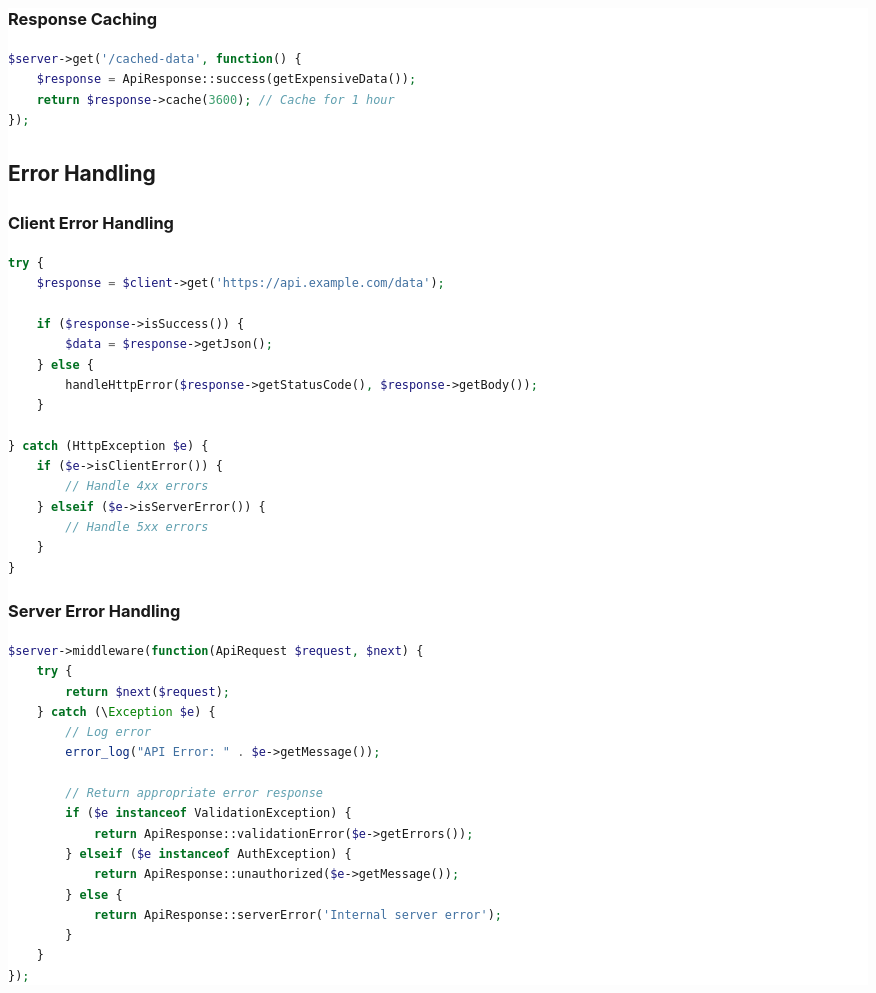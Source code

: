 ### Response Caching

```php
$server->get('/cached-data', function() {
    $response = ApiResponse::success(getExpensiveData());
    return $response->cache(3600); // Cache for 1 hour
});
```

## Error Handling

### Client Error Handling

```php
try {
    $response = $client->get('https://api.example.com/data');
    
    if ($response->isSuccess()) {
        $data = $response->getJson();
    } else {
        handleHttpError($response->getStatusCode(), $response->getBody());
    }
    
} catch (HttpException $e) {
    if ($e->isClientError()) {
        // Handle 4xx errors
    } elseif ($e->isServerError()) {
        // Handle 5xx errors
    }
}
```

### Server Error Handling

```php
$server->middleware(function(ApiRequest $request, $next) {
    try {
        return $next($request);
    } catch (\Exception $e) {
        // Log error
        error_log("API Error: " . $e->getMessage());
        
        // Return appropriate error response
        if ($e instanceof ValidationException) {
            return ApiResponse::validationError($e->getErrors());
        } elseif ($e instanceof AuthException) {
            return ApiResponse::unauthorized($e->getMessage());
        } else {
            return ApiResponse::serverError('Internal server error');
        }
    }
});
```
